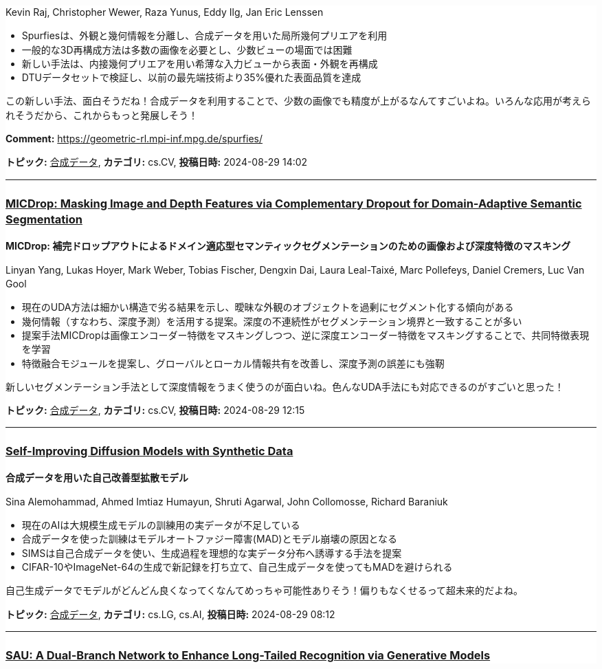 Kevin Raj, Christopher Wewer, Raza Yunus, Eddy Ilg, Jan Eric Lenssen

- Spurfiesは、外観と幾何情報を分離し、合成データを用いた局所幾何プリエアを利用
- 一般的な3D再構成方法は多数の画像を必要とし、少数ビューの場面では困難
- 新しい手法は、内接幾何プリエアを用い希薄な入力ビューから表面・外観を再構成
- DTUデータセットで検証し、以前の最先端技術より35%優れた表面品質を達成

この新しい手法、面白そうだね！合成データを利用することで、少数の画像でも精度が上がるなんてすごいよね。いろんな応用が考えられそうだから、これからもっと発展しそう！

**Comment:** https://geometric-rl.mpi-inf.mpg.de/spurfies/

**トピック:** [合成データ](../../sd), **カテゴリ:** cs.CV, **投稿日時:** 2024-08-29 14:02


- - -

### [MICDrop: Masking Image and Depth Features via Complementary Dropout for Domain-Adaptive Semantic Segmentation](http://arxiv.org/abs/2408.16478)

**MICDrop: 補完ドロップアウトによるドメイン適応型セマンティックセグメンテーションのための画像および深度特徴のマスキング**

Linyan Yang, Lukas Hoyer, Mark Weber, Tobias Fischer, Dengxin Dai, Laura Leal-Taixé, Marc Pollefeys, Daniel Cremers, Luc Van Gool

- 現在のUDA方法は細かい構造で劣る結果を示し、曖昧な外観のオブジェクトを過剰にセグメント化する傾向がある
- 幾何情報（すなわち、深度予測）を活用する提案。深度の不連続性がセグメンテーション境界と一致することが多い
- 提案手法MICDropは画像エンコーダー特徴をマスキングしつつ、逆に深度エンコーダー特徴をマスキングすることで、共同特徴表現を学習
- 特徴融合モジュールを提案し、グローバルとローカル情報共有を改善し、深度予測の誤差にも強靭

新しいセグメンテーション手法として深度情報をうまく使うのが面白いね。色んなUDA手法にも対応できるのがすごいと思った！



**トピック:** [合成データ](../../sd), **カテゴリ:** cs.CV, **投稿日時:** 2024-08-29 12:15


- - -

### [Self-Improving Diffusion Models with Synthetic Data](http://arxiv.org/abs/2408.16333)

**合成データを用いた自己改善型拡散モデル**

Sina Alemohammad, Ahmed Imtiaz Humayun, Shruti Agarwal, John Collomosse, Richard Baraniuk

- 現在のAIは大規模生成モデルの訓練用の実データが不足している
- 合成データを使った訓練はモデルオートファジー障害(MAD)とモデル崩壊の原因となる
- SIMSは自己合成データを使い、生成過程を理想的な実データ分布へ誘導する手法を提案
- CIFAR-10やImageNet-64の生成で新記録を打ち立て、自己生成データを使ってもMADを避けられる

自己生成データでモデルがどんどん良くなってくなんてめっちゃ可能性ありそう！偏りもなくせるって超未来的だよね。



**トピック:** [合成データ](../../sd), **カテゴリ:** cs.LG, cs.AI, **投稿日時:** 2024-08-29 08:12


- - -

### [SAU: A Dual-Branch Network to Enhance Long-Tailed Recognition via Generative Models](http://arxiv.org/abs/2408.16273)
